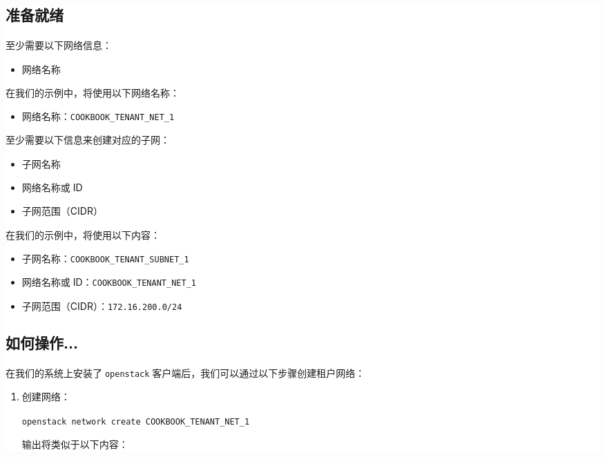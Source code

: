 ## 准备就绪

至少需要以下网络信息：

+   网络名称

在我们的示例中，将使用以下网络名称：

+   网络名称：`COOKBOOK_TENANT_NET_1`

至少需要以下信息来创建对应的子网：

+   子网名称

+   网络名称或 ID

+   子网范围（CIDR）

在我们的示例中，将使用以下内容：

+   子网名称：`COOKBOOK_TENANT_SUBNET_1`

+   网络名称或 ID：`COOKBOOK_TENANT_NET_1`

+   子网范围（CIDR）：`172.16.200.0/24`

## 如何操作…

在我们的系统上安装了 `openstack` 客户端后，我们可以通过以下步骤创建租户网络：

1.  创建网络：

    ```
    openstack network create COOKBOOK_TENANT_NET_1

    ```

    输出将类似于以下内容：
